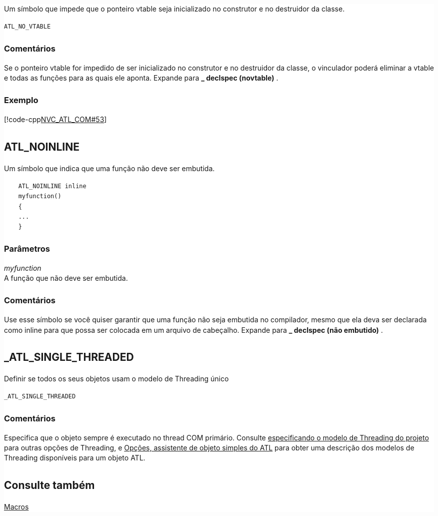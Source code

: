 Um símbolo que impede que o ponteiro vtable seja inicializado no construtor e no destruidor da classe.

```
ATL_NO_VTABLE
```

### <a name="remarks"></a>Comentários

Se o ponteiro vtable for impedido de ser inicializado no construtor e no destruidor da classe, o vinculador poderá eliminar a vtable e todas as funções para as quais ele aponta. Expande para **_ declspec (novtable)** .

### <a name="example"></a>Exemplo

[!code-cpp[NVC_ATL_COM#53](../../atl/codesnippet/cpp/compiler-options-macros_4.h)]

##  <a name="atl_noinline"></a>  ATL_NOINLINE

Um símbolo que indica que uma função não deve ser embutida.

```
    ATL_NOINLINE inline
    myfunction()
    {
    ...
    }
```

### <a name="parameters"></a>Parâmetros

*myfunction*<br/>
A função que não deve ser embutida.

### <a name="remarks"></a>Comentários

Use esse símbolo se você quiser garantir que uma função não seja embutida no compilador, mesmo que ela deva ser declarada como inline para que possa ser colocada em um arquivo de cabeçalho. Expande para **_ declspec (não embutido)** .

##  <a name="_atl_single_threaded"></a>  _ATL_SINGLE_THREADED

Definir se todos os seus objetos usam o modelo de Threading único

```
_ATL_SINGLE_THREADED
```

### <a name="remarks"></a>Comentários

Especifica que o objeto sempre é executado no thread COM primário. Consulte [especificando o modelo de Threading do projeto](../../atl/specifying-the-threading-model-for-a-project-atl.md) para outras opções de Threading, e [Opções, assistente de objeto simples do ATL](../../atl/reference/options-atl-simple-object-wizard.md) para obter uma descrição dos modelos de Threading disponíveis para um objeto ATL.

## <a name="see-also"></a>Consulte também

[Macros](../../atl/reference/atl-macros.md)
